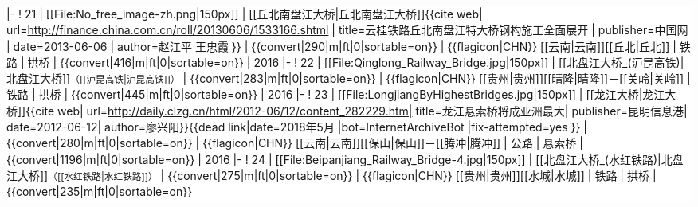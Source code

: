 |-
! 21
| [[File:No_free_image-zh.png|150px]]
| [[丘北南盘江大桥|丘北南盘江大桥]]<ref>{{cite web| url=http://finance.china.com.cn/roll/20130606/1533166.shtml | title=云桂铁路丘北南盘江特大桥钢构施工全面展开 | publisher=中国网 | date=2013-06-06 | author=赵江平 王忠霞 }}</ref>
| {{convert|290|m|ft|0|sortable=on}}
| {{flagicon|CHN}} [[云南|云南]][[丘北|丘北]]
| 铁路
| 拱桥
| {{convert|416|m|ft|0|sortable=on}}
| 2016
|-
! 22
| [[File:Qinglong_Railway_Bridge.jpg|150px]]
| [[北盘江大桥_(沪昆高铁)|北盘江大桥]]<small>（[[沪昆高铁|沪昆高铁]]）</small>
| {{convert|283|m|ft|0|sortable=on}}
| {{flagicon|CHN}} [[贵州|贵州]][[晴隆|晴隆]]－[[关岭|关岭]]
| 铁路
| 拱桥
| {{convert|445|m|ft|0|sortable=on}}
| 2016
|-
! 23
| [[File:LongjiangByHighestBridges.jpg|150px]]
| [[龙江大桥|龙江大桥]]<ref>{{cite web| url=http://daily.clzg.cn/html/2012-06/12/content_282229.htm| title=龙江悬索桥将成亚洲最大| publisher=昆明信息港| date=2012-06-12| author=廖兴阳}}{{dead link|date=2018年5月 |bot=InternetArchiveBot |fix-attempted=yes }}</ref>
| {{convert|280|m|ft|0|sortable=on}}
| {{flagicon|CHN}} [[云南|云南]][[保山|保山]]－[[腾冲|腾冲]]
| 公路
| 悬索桥
| {{convert|1196|m|ft|0|sortable=on}}
| 2016
|-
! 24
| [[File:Beipanjiang_Railway_Bridge-4.jpg|150px]]
| [[北盘江大桥_(水红铁路)|北盘江大桥]]<small>（[[水红铁路|水红铁路]]）</small>
| {{convert|275|m|ft|0|sortable=on}}
| {{flagicon|CHN}} [[贵州|贵州]][[水城|水城]]
| 铁路
| 拱桥
| {{convert|235|m|ft|0|sortable=on}}